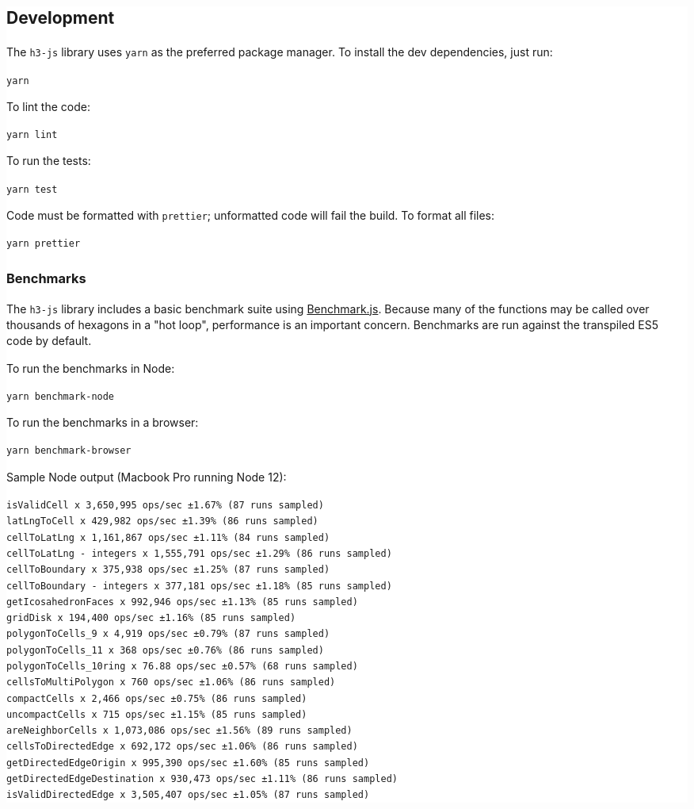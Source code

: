 ## Development

The `h3-js` library uses `yarn` as the preferred package manager. To install the dev dependencies, just run:

    yarn

To lint the code:

    yarn lint

To run the tests:

    yarn test

Code must be formatted with `prettier`; unformatted code will fail the build. To format all files:

    yarn prettier

### Benchmarks

The `h3-js` library includes a basic benchmark suite using [Benchmark.js](https://benchmarkjs.com/). Because many of the functions may be called over thousands of hexagons in a "hot loop", performance is an important concern. Benchmarks are run against the transpiled ES5 code by default.

To run the benchmarks in Node:

    yarn benchmark-node

To run the benchmarks in a browser:

    yarn benchmark-browser

Sample Node output (Macbook Pro running Node 12):

```
isValidCell x 3,650,995 ops/sec ±1.67% (87 runs sampled)
latLngToCell x 429,982 ops/sec ±1.39% (86 runs sampled)
cellToLatLng x 1,161,867 ops/sec ±1.11% (84 runs sampled)
cellToLatLng - integers x 1,555,791 ops/sec ±1.29% (86 runs sampled)
cellToBoundary x 375,938 ops/sec ±1.25% (87 runs sampled)
cellToBoundary - integers x 377,181 ops/sec ±1.18% (85 runs sampled)
getIcosahedronFaces x 992,946 ops/sec ±1.13% (85 runs sampled)
gridDisk x 194,400 ops/sec ±1.16% (85 runs sampled)
polygonToCells_9 x 4,919 ops/sec ±0.79% (87 runs sampled)
polygonToCells_11 x 368 ops/sec ±0.76% (86 runs sampled)
polygonToCells_10ring x 76.88 ops/sec ±0.57% (68 runs sampled)
cellsToMultiPolygon x 760 ops/sec ±1.06% (86 runs sampled)
compactCells x 2,466 ops/sec ±0.75% (86 runs sampled)
uncompactCells x 715 ops/sec ±1.15% (85 runs sampled)
areNeighborCells x 1,073,086 ops/sec ±1.56% (89 runs sampled)
cellsToDirectedEdge x 692,172 ops/sec ±1.06% (86 runs sampled)
getDirectedEdgeOrigin x 995,390 ops/sec ±1.60% (85 runs sampled)
getDirectedEdgeDestination x 930,473 ops/sec ±1.11% (86 runs sampled)
isValidDirectedEdge x 3,505,407 ops/sec ±1.05% (87 runs sampled)
```
